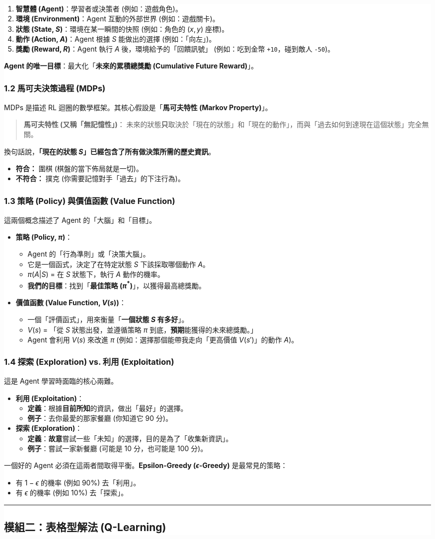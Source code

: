 1.  **智慧體 (Agent)**：學習者或決策者 (例如：遊戲角色)。
2.  **環境 (Environment)**：Agent 互動的外部世界 (例如：遊戲關卡)。
3.  **狀態 (State, $S$)**：環境在某一瞬間的快照 (例如：角色的 $(x, y)$ 座標)。
4.  **動作 (Action, $A$)**：Agent 根據 $S$ 能做出的選擇 (例如：「向左」)。
5.  **獎勵 (Reward, $R$)**：Agent 執行 $A$ 後，環境給予的「回饋訊號」 (例如：吃到金幣 `+10`，碰到敵人 `-50`)。

**Agent 的唯一目標**：最大化「**未來的累積總獎勵 (Cumulative Future Reward)**」。



### 1.2 馬可夫決策過程 (MDPs)

MDPs 是描述 RL 迴圈的數學框架。其核心假設是「**馬可夫特性 (Markov Property)**」。

> **馬可夫特性 (又稱「無記憶性」)**：
> 未來的狀態**只**取決於「現在的狀態」和「現在的動作」，而與「過去如何到達現在這個狀態」完全無關。

換句話說，**「現在的狀態 $S$」已經包含了所有做決策所需的歷史資訊**。
* **符合：** 圍棋 (棋盤的當下佈局就是一切)。
* **不符合：** 撲克 (你需要記憶對手「過去」的下注行為)。

### 1.3 策略 (Policy) 與價值函數 (Value Function)

這兩個概念描述了 Agent 的「大腦」和「目標」。

* **策略 (Policy, $\pi$)**：
    * Agent 的「行為準則」或「決策大腦」。
    * 它是一個函式，決定了在特定狀態 $S$ 下該採取哪個動作 $A$。
    * $\pi(A | S)$ = 在 $S$ 狀態下，執行 $A$ 動作的機率。
    * **我們的目標**：找到「**最佳策略 ($\pi^*$)**」，以獲得最高總獎勵。

* **價值函數 (Value Function, $V(s)$)**：
    * 一個「評價函式」，用來衡量「**一個狀態 $S$ 有多好**」。
    * $V(s)$ = 「從 $S$ 狀態出發，並遵循策略 $\pi$ 到底，**預期**能獲得的未來總獎勵。」
    * Agent 會利用 $V(s)$ 來改進 $\pi$ (例如：選擇那個能帶我走向「更高價值 $V(s')$」的動作 $A$)。

### 1.4 探索 (Exploration) vs. 利用 (Exploitation)

這是 Agent 學習時面臨的核心兩難。

* **利用 (Exploitation)**：
    * **定義**：根據**目前所知**的資訊，做出「最好」的選擇。
    * **例子**：去你最愛的那家餐廳 (你知道它 90 分)。
* **探索 (Exploration)**：
    * **定義**：**故意**嘗試一些「未知」的選擇，目的是為了「收集新資訊」。
    * **例子**：嘗試一家新餐廳 (可能是 10 分，也可能是 100 分)。

一個好的 Agent 必須在這兩者間取得平衡。**Epsilon-Greedy ($\epsilon$-Greedy)** 是最常見的策略：
* 有 $1-\epsilon$ 的機率 (例如 90%) 去「利用」。
* 有 $\epsilon$ 的機率 (例如 10%) 去「探索」。

---

## <a name="module-2-tabular-methods-q-learning"></a>模組二：表格型解法 (Q-Learning)
